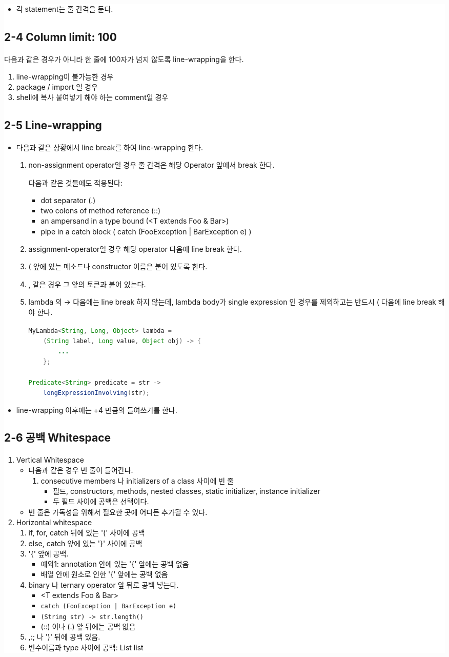 - 각 statement는 줄 간격을 둔다.



## 2-4 Column limit: 100

다음과 같은 경우가 아니라 한 줄에 100자가 넘지 않도록 line-wrapping을 한다. 

1. line-wrapping이 불가능한 경우
2. package / import 일 경우
3. shell에 복사 붙여넣기 해야 하는 comment일 경우



## 2-5 Line-wrapping

- 다음과 같은 상황에서 line break를 하여 line-wrapping 한다.
    1. non-assignment operator일 경우 줄 간격은 해당 Operator 앞에서 break 한다. 

        다음과 같은 것들에도 적용된다: 

        - dot separator (.)
        - two colons of method reference (::)
        - an ampersand in a type bound (<T extends Foo & Bar>)
        - pipe in a catch block ( catch (FooException | BarException e) )
    2. assignment-operator일 경우 해당 operator 다음에 line break 한다. 
    3. ( 앞에 있는 메소드나 constructor 이름은 붙어 있도록 한다. 
    4. , 같은 경우 그 앞의 토큰과 붙어 있는다. 
    5. lambda 의 → 다음에는 line break 하지 않는데, lambda body가 single expression 인 경우를 제외하고는 반드시 ( 다음에 line break 해야 한다. 

        ```java
        MyLambda<String, Long, Object> lambda =
            (String label, Long value, Object obj) -> {
                ...
            };

        Predicate<String> predicate = str ->
            longExpressionInvolving(str);
        ```

- line-wrapping 이후에는 +4 만큼의 들여쓰기를 한다.



## 2-6 공백 Whitespace

1. Vertical Whitespace
    - 다음과 같은 경우 빈 줄이 들어간다.
        1. consecutive members 나 initializers of a class 사이에 빈 줄 
            - 필드, constructors, methods, nested classes, static initializer, instance initializer
            - 두 필드 사이에 공백은 선택이다.
    - 빈 줄은 가독성을 위해서 필요한 곳에 어디든 추가될 수 있다.
2. Horizontal whitespace 
    1. if, for, catch 뒤에 있는 '(' 사이에 공백
    2. else, catch 앞에 있는 '}' 사이에 공백 
    3. '{' 앞에 공백.
        - 예외1: annotation 안에 있는 '{' 앞에는 공백 없음
        - 배열 안에 원소로 인한 '{' 앞에는 공백 없음
    4. binary 나 ternary operator 앞 뒤로 공백 넣는다. 
        - <T extends Foo & Bar>
        - `catch (FooException | BarException e)`
        - `(String str) -> str.length()`
        - (::) 이나 (.) 앞 뒤에는 공백 없음
    5. ,:; 나 ')' 뒤에 공백 있음.
    6. 변수이름과 type 사이에 공백: List<String> list
